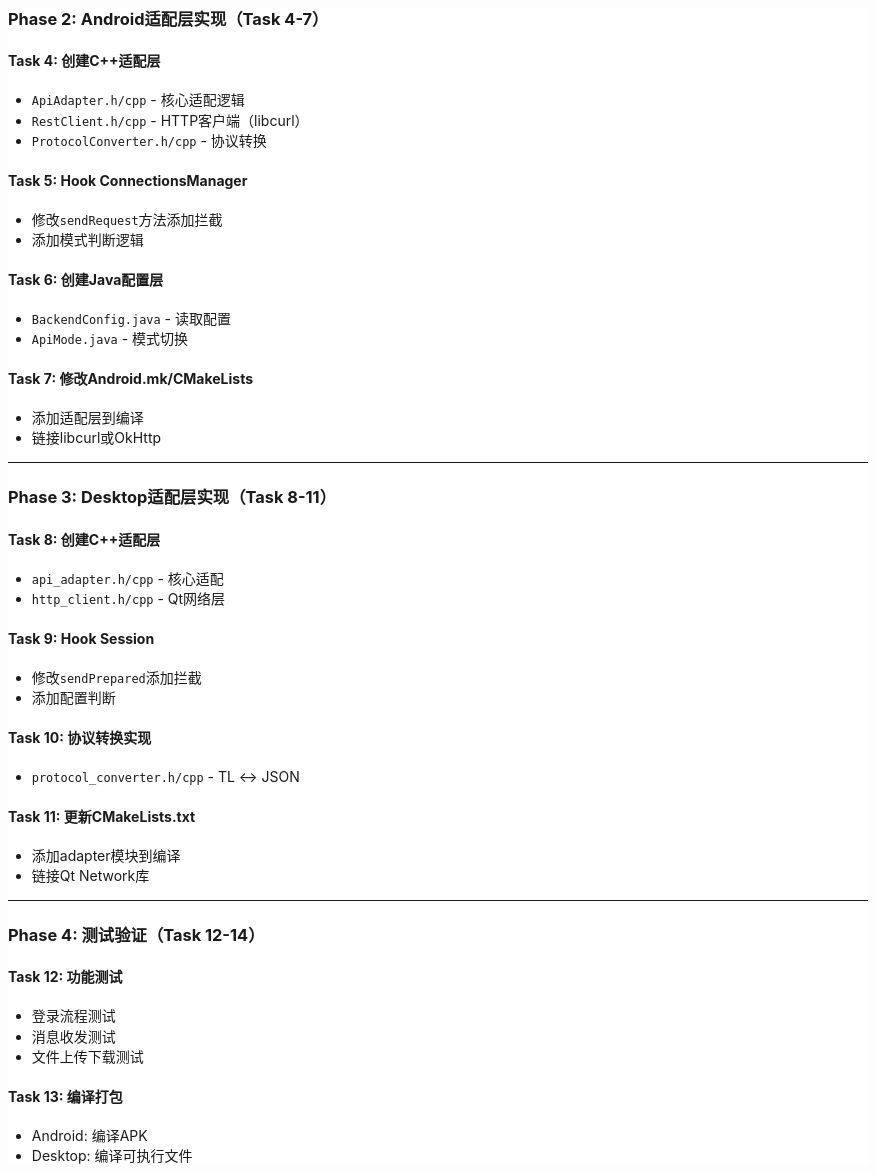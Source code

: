 
### Phase 2: Android适配层实现（Task 4-7）

#### Task 4: 创建C++适配层
- `ApiAdapter.h/cpp` - 核心适配逻辑
- `RestClient.h/cpp` - HTTP客户端（libcurl）
- `ProtocolConverter.h/cpp` - 协议转换

#### Task 5: Hook ConnectionsManager
- 修改`sendRequest`方法添加拦截
- 添加模式判断逻辑

#### Task 6: 创建Java配置层
- `BackendConfig.java` - 读取配置
- `ApiMode.java` - 模式切换

#### Task 7: 修改Android.mk/CMakeLists
- 添加适配层到编译
- 链接libcurl或OkHttp

---

### Phase 3: Desktop适配层实现（Task 8-11）

#### Task 8: 创建C++适配层
- `api_adapter.h/cpp` - 核心适配
- `http_client.h/cpp` - Qt网络层

#### Task 9: Hook Session
- 修改`sendPrepared`添加拦截
- 添加配置判断

#### Task 10: 协议转换实现
- `protocol_converter.h/cpp` - TL ↔ JSON

#### Task 11: 更新CMakeLists.txt
- 添加adapter模块到编译
- 链接Qt Network库

---

### Phase 4: 测试验证（Task 12-14）

#### Task 12: 功能测试
- 登录流程测试
- 消息收发测试
- 文件上传下载测试

#### Task 13: 编译打包
- Android: 编译APK
- Desktop: 编译可执行文件
